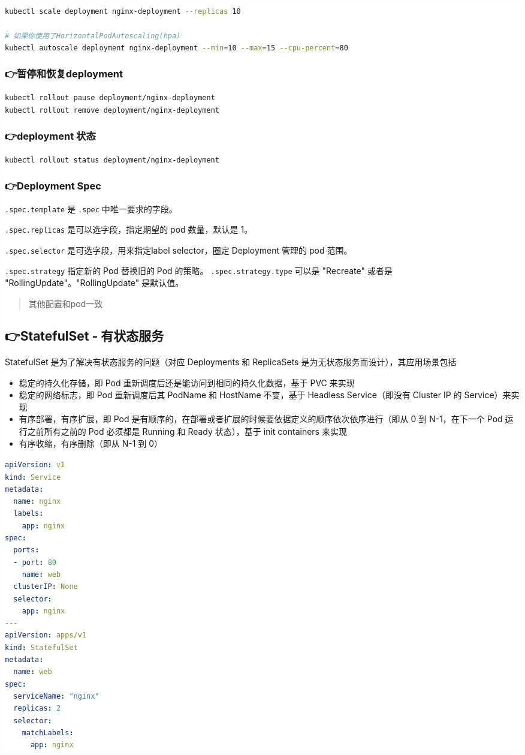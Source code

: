 ```bash
kubectl scale deployment nginx-deployment --replicas 10

# 如果你使用了HorizontalPodAutoscaling(hpa)
kubectl autoscale deployment nginx-deployment --min=10 --max=15 --cpu-percent=80
```

### :point_right:暂停和恢复deployment

```bash
kubectl rollout pause deployment/nginx-deployment
kubectl rollout remove deployment/nginx-deployment
```

### :point_right:deployment 状态

```b
kubectl rollout status deployment/nginx-deployment
```

###  :point_right:Deployment Spec

`.spec.template` 是 `.spec` 中唯一要求的字段。

`.spec.replicas` 是可以选字段，指定期望的 pod 数量，默认是 1。

`.spec.selector` 是可选字段，用来指定label selector，圈定 Deployment 管理的 pod 范围。

`.spec.strategy` 指定新的 Pod 替换旧的 Pod 的策略。 `.spec.strategy.type` 可以是 "Recreate" 或者是 "RollingUpdate"。"RollingUpdate" 是默认值。

> 其他配置和pod一致

## :point_right:StatefulSet - 有状态服务

StatefulSet 是为了解决有状态服务的问题（对应 Deployments 和 ReplicaSets 是为无状态服务而设计），其应用场景包括

- 稳定的持久化存储，即 Pod 重新调度后还是能访问到相同的持久化数据，基于 PVC 来实现
- 稳定的网络标志，即 Pod 重新调度后其 PodName 和 HostName 不变，基于 Headless Service（即没有 Cluster IP 的 Service）来实现
- 有序部署，有序扩展，即 Pod 是有顺序的，在部署或者扩展的时候要依据定义的顺序依次依序进行（即从 0 到 N-1，在下一个 Pod 运行之前所有之前的 Pod 必须都是 Running 和 Ready 状态），基于 init containers 来实现
- 有序收缩，有序删除（即从 N-1 到 0）

```yaml
apiVersion: v1
kind: Service
metadata:
  name: nginx
  labels:
    app: nginx
spec:
  ports:
  - port: 80
    name: web
  clusterIP: None
  selector:
    app: nginx
---
apiVersion: apps/v1
kind: StatefulSet
metadata:
  name: web
spec:
  serviceName: "nginx"
  replicas: 2
  selector:
    matchLabels:
      app: nginx
```